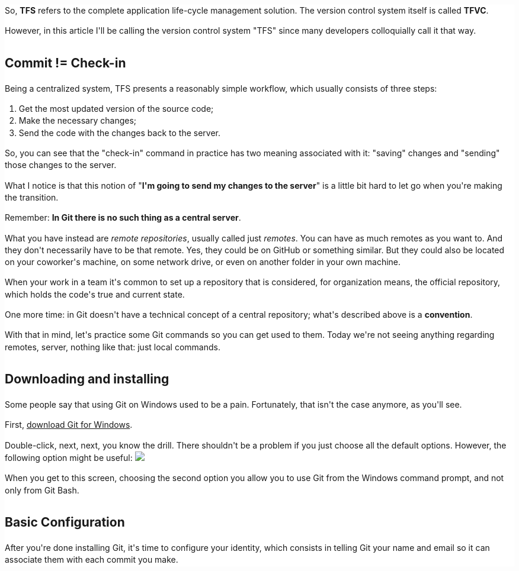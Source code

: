 So, **TFS** refers to the complete application life-cycle management solution. The version control system itself is called **TFVC**.

However, in this article I'll be calling the version control system "TFS" since many developers colloquially call it that way.

## Commit != Check-in

Being a centralized system, TFS presents a reasonably simple workflow, which usually consists of three steps:

1. Get the most updated version of the source code; 
2. Make the necessary changes;
3. Send the code with the changes back to the server.

So, you can see that the "check-in" command in practice has two meaning associated with it: "saving" changes and "sending" those changes to the server.

What I notice is that this notion of "**I'm going to send my changes to the server**" is a little bit hard to let go when you're making the transition.

Remember: **In Git there is no such thing as a central server**.

What you have instead are *remote repositories*, usually called just *remotes*. You can have as much remotes as you want to. And they don't necessarily have to be that remote. Yes, they could be on GitHub or something similar. But they could also be located on your coworker's machine, on some network drive, or even on another folder in your own machine.

When your work in a team it's common to set up a repository that is considered, for organization means, the official repository, which holds the code's true and current state. 

One more time: in Git doesn't have a technical concept of a central repository; what's described above is a **convention**.
  
With that in mind, let's practice some Git commands so you can get used to them. Today we're not seeing anything regarding remotes, server, nothing like that: just local commands.

## Downloading and installing

Some people say that using Git on Windows used to be a pain. Fortunately, that isn't the case anymore, as you'll see.

First, [download Git for Windows](https://git-scm.com/download/win).

Double-click, next, next, you know the drill. There shouldn't be a problem if you just choose all the default options. However, the following option might be useful:
![](https://res.cloudinary.com/dz5ppacuo/image/upload/v1491350434/git1_xek0vv.png)

When you get to this screen, choosing the second option you allow you to use Git from the Windows command prompt, and not only from Git Bash.

## Basic Configuration

After you're done installing Git, it's time to configure your identity, which consists in telling Git your name and email so it can associate them with each commit you make.
